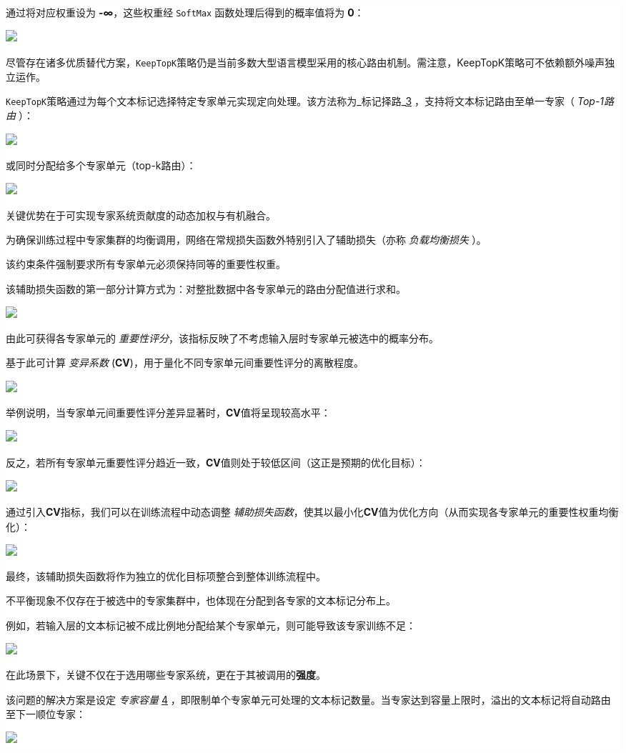通过将对应权重设为 **-∞**，这些权重经 `SoftMax` 函数处理后得到的概率值将为 **0**：

![](https://substackcdn.com/image/fetch/w_1456,c_limit,f_auto,q_auto:good,fl_progressive:steep/https%3A%2F%2Fsubstack-post-media.s3.amazonaws.com%2Fpublic%2Fimages%2F687d2279-1d8b-4af1-b55e-55d618ee877f_1164x496.png)

尽管存在诸多优质替代方案，`KeepTopK`策略仍是当前多数大型语言模型采用的核心路由机制。需注意，KeepTopK策略可不依赖额外噪声独立运作。

`KeepTopK`策略通过为每个文本标记选择特定专家单元实现定向处理。该方法称为_标记择路_[3](https://newsletter.maartengrootendorst.com/p/a-visual-guide-to-mixture-of-experts#footnote-3-148217245) ，支持将文本标记路由至单一专家（ _Top-1路由_ ）：

![](https://substackcdn.com/image/fetch/w_1456,c_limit,f_auto,q_auto:good,fl_progressive:steep/https%3A%2F%2Fsubstack-post-media.s3.amazonaws.com%2Fpublic%2Fimages%2Fdf7a9988-d4c8-4b1b-a968-073a6b3bfc6a_1004x648.png)


或同时分配给多个专家单元（top-k路由）：

![](https://substackcdn.com/image/fetch/w_1456,c_limit,f_auto,q_auto:good,fl_progressive:steep/https%3A%2F%2Fsubstack-post-media.s3.amazonaws.com%2Fpublic%2Fimages%2Fb3f283f1-c359-4baf-8d01-8ebb2a90665f_1004x720.png)

关键优势在于可实现专家系统贡献度的动态加权与有机融合。

为确保训练过程中专家集群的均衡调用，网络在常规损失函数外特别引入了辅助损失（亦称 _负载均衡损失_ ）。

该约束条件强制要求所有专家单元必须保持同等的重要性权重。

该辅助损失函数的第一部分计算方式为：对整批数据中各专家单元的路由分配值进行求和。

![](https://substackcdn.com/image/fetch/w_1456,c_limit,f_auto,q_auto:good,fl_progressive:steep/https%3A%2F%2Fsubstack-post-media.s3.amazonaws.com%2Fpublic%2Fimages%2Ff3624da0-3137-42ba-95e8-88fcbddb5f9f_1108x288.png)

由此可获得各专家单元的 _重要性评分_，该指标反映了不考虑输入层时专家单元被选中的概率分布。

基于此可计算 _变异系数_ (**CV**)，用于量化不同专家单元间重要性评分的离散程度。

![](https://substackcdn.com/image/fetch/w_1456,c_limit,f_auto,q_auto:good,fl_progressive:steep/https%3A%2F%2Fsubstack-post-media.s3.amazonaws.com%2Fpublic%2Fimages%2F94def8dc-2a65-4a02-855f-219f0df2a119_916x128.png)

举例说明，当专家单元间重要性评分差异显著时，**CV**值将呈现较高水平：

![](https://substackcdn.com/image/fetch/w_1456,c_limit,f_auto,q_auto:good,fl_progressive:steep/https%3A%2F%2Fsubstack-post-media.s3.amazonaws.com%2Fpublic%2Fimages%2Fab71b90c-ba29-42a9-944b-3dee52fc5c32_916x372.png)

反之，若所有专家单元重要性评分趋近一致，**CV**值则处于较低区间（这正是预期的优化目标）：

![](https://substackcdn.com/image/fetch/w_1456,c_limit,f_auto,q_auto:good,fl_progressive:steep/https%3A%2F%2Fsubstack-post-media.s3.amazonaws.com%2Fpublic%2Fimages%2Fc5cb91ac-4aab-4eb5-80bf-84e2bd4dc576_916x324.png)

通过引入**CV**指标，我们可以在训练流程中动态调整 _辅助损失函数_，使其以最小化**CV**值为优化方向（从而实现各专家单元的重要性权重均衡化）：

![](https://substackcdn.com/image/fetch/w_1456,c_limit,f_auto,q_auto:good,fl_progressive:steep/https%3A%2F%2Fsubstack-post-media.s3.amazonaws.com%2Fpublic%2Fimages%2Ff4aac801-af89-44e7-aaea-c57a55ff282c_916x312.png)

最终，该辅助损失函数将作为独立的优化目标项整合到整体训练流程中。

不平衡现象不仅存在于被选中的专家集群中，也体现在分配到各专家的文本标记分布上。

例如，若输入层的文本标记被不成比例地分配给某个专家单元，则可能导致该专家训练不足：

![](https://substackcdn.com/image/fetch/w_1456,c_limit,f_auto,q_auto:good,fl_progressive:steep/https%3A%2F%2Fsubstack-post-media.s3.amazonaws.com%2Fpublic%2Fimages%2F749eac8e-36e5-450f-a6fc-fbe48b7a1312_1004x484.png)

在此场景下，关键不仅在于选用哪些专家系统，更在于其被调用的**强度**。

该问题的解决方案是设定 _专家容量_ [4](https://newsletter.maartengrootendorst.com/p/a-visual-guide-to-mixture-of-experts#footnote-4-148217245) ，即限制单个专家单元可处理的文本标记数量。当专家达到容量上限时，溢出的文本标记将自动路由至下一顺位专家：

![](https://substackcdn.com/image/fetch/w_1456,c_limit,f_auto,q_auto:good,fl_progressive:steep/https%3A%2F%2Fsubstack-post-media.s3.amazonaws.com%2Fpublic%2Fimages%2Fdf67563f-755a-47a7-bebc-c1ac81a01f8f_1004x568.png)
